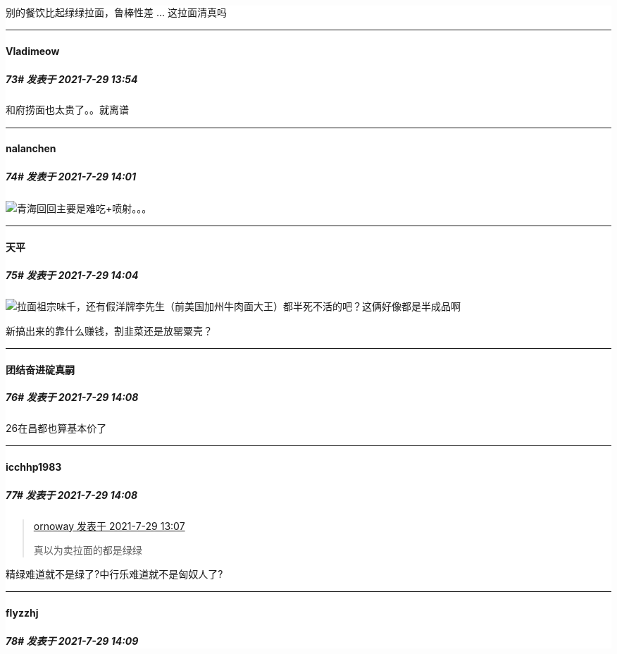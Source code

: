 别的餐饮比起绿绿拉面，鲁棒性差 ...</blockquote>
这拉面清真吗


*****

####  Vladimeow  
##### 73#       发表于 2021-7-29 13:54


和府捞面也太贵了。。就离谱


*****

####  nalanchen  
##### 74#       发表于 2021-7-29 14:01


<img src="https://static.saraba1st.com/image/smiley/face2017/067.png" referrerpolicy="no-referrer">青海回回主要是难吃+喷射。。。


*****

####  天平  
##### 75#       发表于 2021-7-29 14:04


<img src="https://static.saraba1st.com/image/smiley/face2017/067.png" referrerpolicy="no-referrer">拉面祖宗味千，还有假洋牌李先生（前美国加州牛肉面大王）都半死不活的吧？这俩好像都是半成品啊

新搞出来的靠什么赚钱，割韭菜还是放罂粟壳？


*****

####  团结奋进碇真嗣  
##### 76#       发表于 2021-7-29 14:08


26在昌都也算基本价了


*****

####  icchhp1983  
##### 77#       发表于 2021-7-29 14:08


<blockquote><a href="httphttps://bbs.saraba1st.com/2b/forum.php?mod=redirect&amp;goto=findpost&amp;pid=52146154&amp;ptid=2017970" target="_blank">ornoway 发表于 2021-7-29 13:07</a>

真以为卖拉面的都是绿绿</blockquote>
精绿难道就不是绿了?中行乐难道就不是匈奴人了?


*****

####  flyzzhj  
##### 78#       发表于 2021-7-29 14:09
